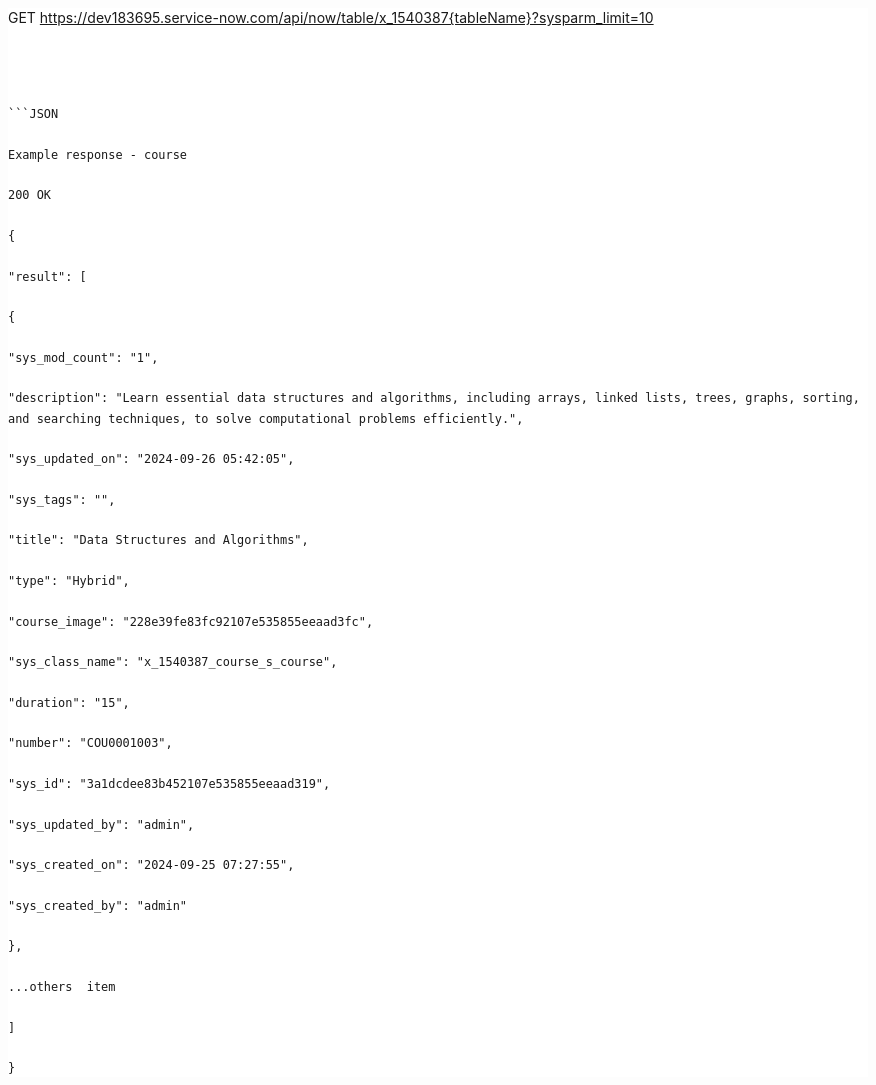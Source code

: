 GET https://dev183695.service-now.com/api/now/table/x_1540387{tableName}?sysparm_limit=10

```

  

```JSON

Example response - course

200 OK

{

"result": [

{

"sys_mod_count": "1",

"description": "Learn essential data structures and algorithms, including arrays, linked lists, trees, graphs, sorting, and searching techniques, to solve computational problems efficiently.",

"sys_updated_on": "2024-09-26 05:42:05",

"sys_tags": "",

"title": "Data Structures and Algorithms",

"type": "Hybrid",

"course_image": "228e39fe83fc92107e535855eeaad3fc",

"sys_class_name": "x_1540387_course_s_course",

"duration": "15",

"number": "COU0001003",

"sys_id": "3a1dcdee83b452107e535855eeaad319",

"sys_updated_by": "admin",

"sys_created_on": "2024-09-25 07:27:55",

"sys_created_by": "admin"

},

...others  item

]

}

```
